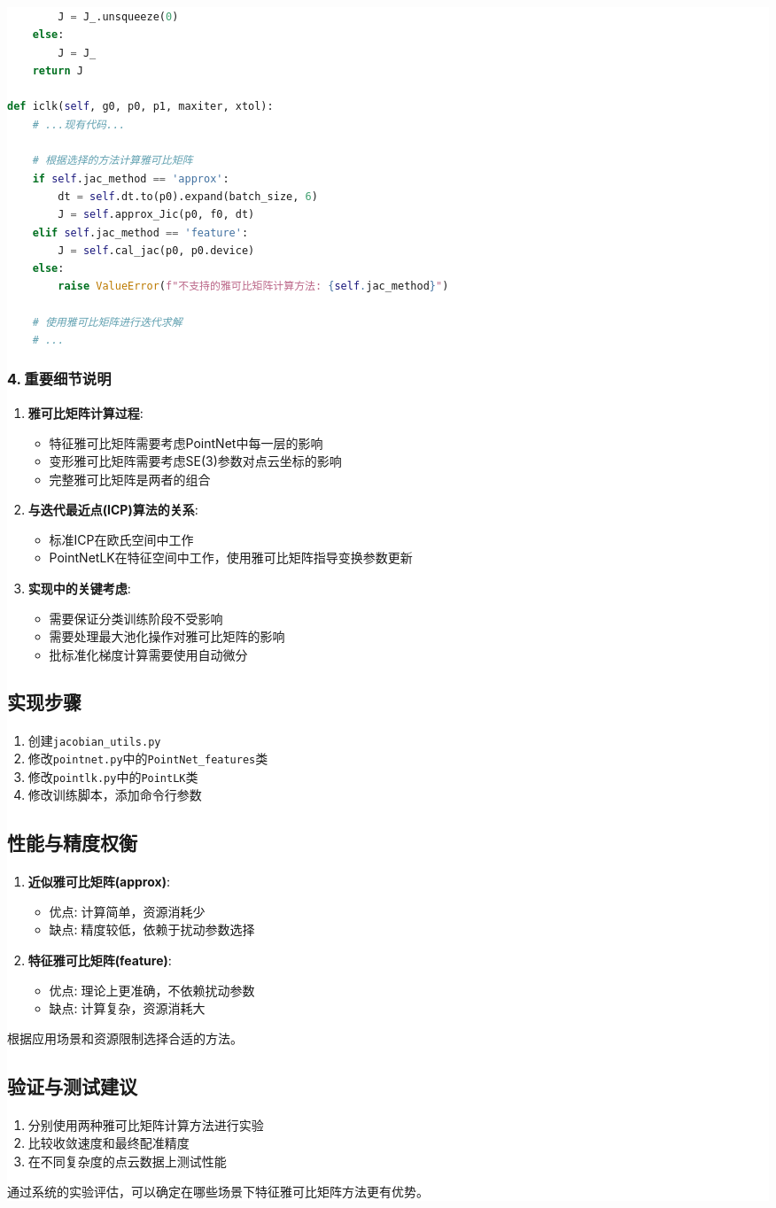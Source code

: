```python
        J = J_.unsqueeze(0)
    else:
        J = J_
    return J

def iclk(self, g0, p0, p1, maxiter, xtol):
    # ...现有代码...
    
    # 根据选择的方法计算雅可比矩阵
    if self.jac_method == 'approx':
        dt = self.dt.to(p0).expand(batch_size, 6)
        J = self.approx_Jic(p0, f0, dt)
    elif self.jac_method == 'feature':
        J = self.cal_jac(p0, p0.device)
    else:
        raise ValueError(f"不支持的雅可比矩阵计算方法: {self.jac_method}")
    
    # 使用雅可比矩阵进行迭代求解
    # ...
```

### 4. 重要细节说明

1. **雅可比矩阵计算过程**:
   - 特征雅可比矩阵需要考虑PointNet中每一层的影响
   - 变形雅可比矩阵需要考虑SE(3)参数对点云坐标的影响
   - 完整雅可比矩阵是两者的组合

2. **与迭代最近点(ICP)算法的关系**:
   - 标准ICP在欧氏空间中工作
   - PointNetLK在特征空间中工作，使用雅可比矩阵指导变换参数更新

3. **实现中的关键考虑**:
   - 需要保证分类训练阶段不受影响
   - 需要处理最大池化操作对雅可比矩阵的影响
   - 批标准化梯度计算需要使用自动微分

## 实现步骤

1. 创建`jacobian_utils.py`
2. 修改`pointnet.py`中的`PointNet_features`类
3. 修改`pointlk.py`中的`PointLK`类
4. 修改训练脚本，添加命令行参数

## 性能与精度权衡

1. **近似雅可比矩阵(approx)**:
   - 优点: 计算简单，资源消耗少
   - 缺点: 精度较低，依赖于扰动参数选择

2. **特征雅可比矩阵(feature)**:
   - 优点: 理论上更准确，不依赖扰动参数
   - 缺点: 计算复杂，资源消耗大

根据应用场景和资源限制选择合适的方法。

## 验证与测试建议

1. 分别使用两种雅可比矩阵计算方法进行实验
2. 比较收敛速度和最终配准精度
3. 在不同复杂度的点云数据上测试性能

通过系统的实验评估，可以确定在哪些场景下特征雅可比矩阵方法更有优势。
